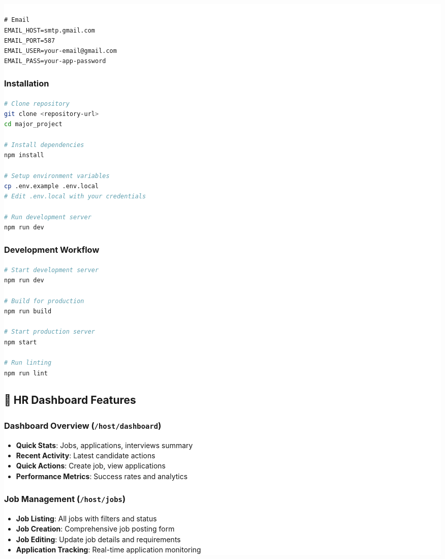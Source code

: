 ```env

# Email
EMAIL_HOST=smtp.gmail.com
EMAIL_PORT=587
EMAIL_USER=your-email@gmail.com
EMAIL_PASS=your-app-password
```

### Installation
```bash
# Clone repository
git clone <repository-url>
cd major_project

# Install dependencies
npm install

# Setup environment variables
cp .env.example .env.local
# Edit .env.local with your credentials

# Run development server
npm run dev
```

### Development Workflow
```bash
# Start development server
npm run dev

# Build for production
npm run build

# Start production server
npm start

# Run linting
npm run lint
```

## 📱 HR Dashboard Features

### Dashboard Overview (`/host/dashboard`)
- **Quick Stats**: Jobs, applications, interviews summary
- **Recent Activity**: Latest candidate actions
- **Quick Actions**: Create job, view applications
- **Performance Metrics**: Success rates and analytics

### Job Management (`/host/jobs`)
- **Job Listing**: All jobs with filters and status
- **Job Creation**: Comprehensive job posting form
- **Job Editing**: Update job details and requirements
- **Application Tracking**: Real-time application monitoring
